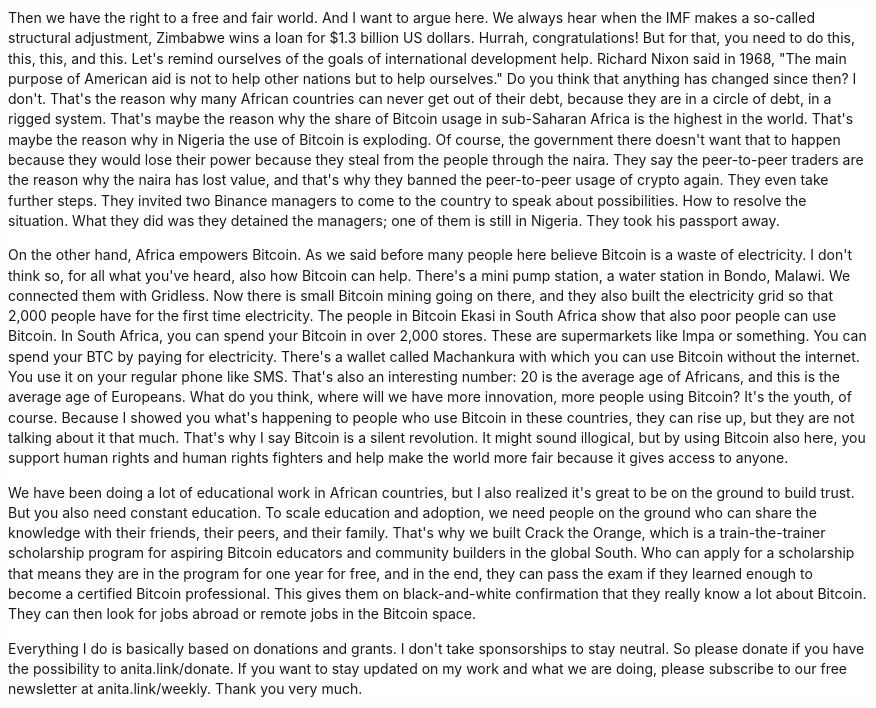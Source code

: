Then we have the right to a free and fair world. And I want to argue here. We always hear when the IMF makes a so-called structural adjustment, Zimbabwe wins a loan for $1.3 billion US dollars. Hurrah, congratulations! But for that, you need to do this, this, this, and this. Let's remind ourselves of the goals of international development help. Richard Nixon said in 1968, "The main purpose of American aid is not to help other nations but to help ourselves." Do you think that anything has changed since then? I don't. That's the reason why many African countries can never get out of their debt, because they are in a circle of debt, in a rigged system. That's maybe the reason why the share of Bitcoin usage in sub-Saharan Africa is the highest in the world. That's maybe the reason why in Nigeria the use of Bitcoin is exploding. Of course, the government there doesn't want that to happen because they would lose their power because they steal from the people through the naira. They say the peer-to-peer traders are the reason why the naira has lost value, and that's why they banned the peer-to-peer usage of crypto again. They even take further steps. They invited two Binance managers to come to the country to speak about possibilities. How to resolve the situation. What they did was they detained the managers; one of them is still in Nigeria. They took his passport away.

On the other hand, Africa empowers Bitcoin. As we said before many people here believe Bitcoin is a waste of electricity. I don't think so, for all what you've heard, also how Bitcoin can help. There's a mini pump station, a water station in Bondo, Malawi. We connected them with Gridless. Now there is small Bitcoin mining going on there, and they also built the electricity grid so that 2,000 people have for the first time electricity. The people in Bitcoin Ekasi in South Africa show that also poor people can use Bitcoin. In South Africa, you can spend your Bitcoin in over 2,000 stores. These are supermarkets like Impa or something. You can spend your BTC by paying for electricity. There's a wallet called Machankura with which you can use Bitcoin without the internet. You use it on your regular phone like SMS. That's also an interesting number: 20 is the average age of Africans, and this is the average age of Europeans. What do you think, where will we have more innovation, more people using Bitcoin? It's the youth, of course. Because I showed you what's happening to people who use Bitcoin in these countries, they can rise up, but they are not talking about it that much. That's why I say Bitcoin is a silent revolution. It might sound illogical, but by using Bitcoin also here, you support human rights and human rights fighters and help make the world more fair because it gives access to anyone.

We have been doing a lot of educational work in African countries, but I also realized it's great to be on the ground to build trust. But you also need constant education. To scale education and adoption, we need people on the ground who can share the knowledge with their friends, their peers, and their family. That's why we built Crack the Orange, which is a train-the-trainer scholarship program for aspiring Bitcoin educators and community builders in the global South. Who can apply for a scholarship that means they are in the program for one year for free, and in the end, they can pass the exam if they learned enough to become a certified Bitcoin professional. This gives them on black-and-white confirmation that they really know a lot about Bitcoin. They can then look for jobs abroad or remote jobs in the Bitcoin space.

Everything I do is basically based on donations and grants. I don't take sponsorships to stay neutral. So please donate if you have the possibility to anita.link/donate. If you want to stay updated on my work and what we are doing, please subscribe to our free newsletter at anita.link/weekly. Thank you very much.